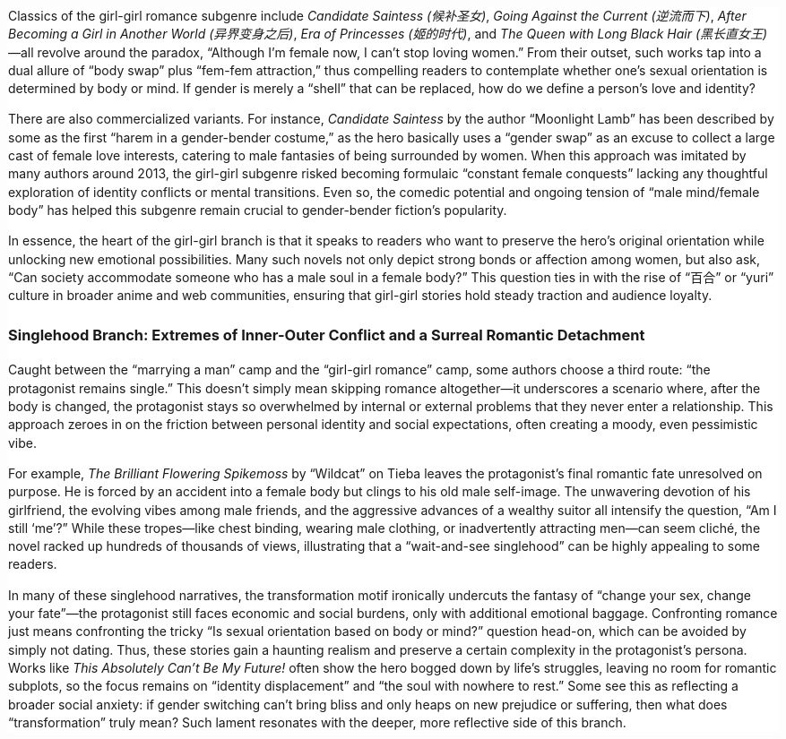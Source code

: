 Classics of the girl-girl romance subgenre include *Candidate Saintess (候补圣女)*, *Going Against the Current (逆流而下)*, *After Becoming a Girl in Another World (异界变身之后)*, *Era of Princesses (姬的时代)*, and *The Queen with Long Black Hair (黑长直女王)*—all revolve around the paradox, “Although I’m female now, I can’t stop loving women.” From their outset, such works tap into a dual allure of “body swap” plus “fem-fem attraction,” thus compelling readers to contemplate whether one’s sexual orientation is determined by body or mind. If gender is merely a “shell” that can be replaced, how do we define a person’s love and identity?

There are also commercialized variants. For instance, *Candidate Saintess* by the author “Moonlight Lamb” has been described by some as the first “harem in a gender-bender costume,” as the hero basically uses a “gender swap” as an excuse to collect a large cast of female love interests, catering to male fantasies of being surrounded by women. When this approach was imitated by many authors around 2013, the girl-girl subgenre risked becoming formulaic “constant female conquests” lacking any thoughtful exploration of identity conflicts or mental transitions. Even so, the comedic potential and ongoing tension of “male mind/female body” has helped this subgenre remain crucial to gender-bender fiction’s popularity.

In essence, the heart of the girl-girl branch is that it speaks to readers who want to preserve the hero’s original orientation while unlocking new emotional possibilities. Many such novels not only depict strong bonds or affection among women, but also ask, “Can society accommodate someone who has a male soul in a female body?” This question ties in with the rise of “百合” or “yuri” culture in broader anime and web communities, ensuring that girl-girl stories hold steady traction and audience loyalty.

### Singlehood Branch: Extremes of Inner-Outer Conflict and a Surreal Romantic Detachment

Caught between the “marrying a man” camp and the “girl-girl romance” camp, some authors choose a third route: “the protagonist remains single.” This doesn’t simply mean skipping romance altogether—it underscores a scenario where, after the body is changed, the protagonist stays so overwhelmed by internal or external problems that they never enter a relationship. This approach zeroes in on the friction between personal identity and social expectations, often creating a moody, even pessimistic vibe.

For example, *The Brilliant Flowering Spikemoss* by “Wildcat” on Tieba leaves the protagonist’s final romantic fate unresolved on purpose. He is forced by an accident into a female body but clings to his old male self-image. The unwavering devotion of his girlfriend, the evolving vibes among male friends, and the aggressive advances of a wealthy suitor all intensify the question, “Am I still ‘me’?” While these tropes—like chest binding, wearing male clothing, or inadvertently attracting men—can seem cliché, the novel racked up hundreds of thousands of views, illustrating that a “wait-and-see singlehood” can be highly appealing to some readers.

In many of these singlehood narratives, the transformation motif ironically undercuts the fantasy of “change your sex, change your fate”—the protagonist still faces economic and social burdens, only with additional emotional baggage. Confronting romance just means confronting the tricky “Is sexual orientation based on body or mind?” question head-on, which can be avoided by simply not dating. Thus, these stories gain a haunting realism and preserve a certain complexity in the protagonist’s persona. Works like *This Absolutely Can’t Be My Future!* often show the hero bogged down by life’s struggles, leaving no room for romantic subplots, so the focus remains on “identity displacement” and “the soul with nowhere to rest.” Some see this as reflecting a broader social anxiety: if gender switching can’t bring bliss and only heaps on new prejudice or suffering, then what does “transformation” truly mean? Such lament resonates with the deeper, more reflective side of this branch.
